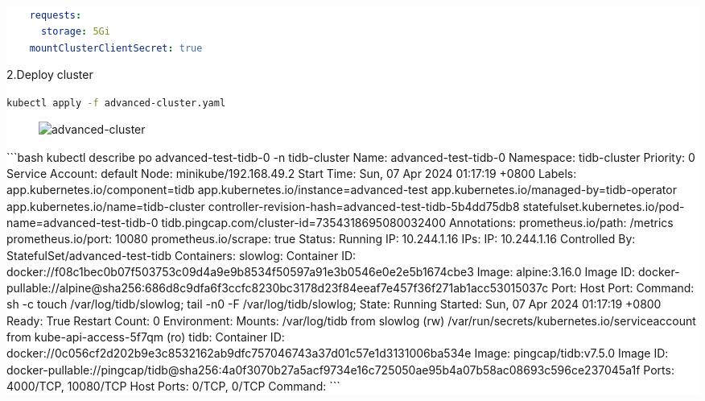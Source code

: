 ```yaml
    requests:
      storage: 5Gi
    mountClusterClientSecret: true
```

2.Deploy cluster
```bash
kubectl apply -f advanced-cluster.yaml
```
<figure>
        <img src="{{ site.url }}/images/advanced-cluster.png" alt="advanced-cluster" width="900">
</figure>
```bash
kubectl describe po advanced-test-tidb-0 -n tidb-cluster
Name:             advanced-test-tidb-0
Namespace:        tidb-cluster
Priority:         0
Service Account:  default
Node:             minikube/192.168.49.2
Start Time:       Sun, 07 Apr 2024 01:17:19 +0800
Labels:           app.kubernetes.io/component=tidb
                  app.kubernetes.io/instance=advanced-test
                  app.kubernetes.io/managed-by=tidb-operator
                  app.kubernetes.io/name=tidb-cluster
                  controller-revision-hash=advanced-test-tidb-5b4dd75db8
                  statefulset.kubernetes.io/pod-name=advanced-test-tidb-0
                  tidb.pingcap.com/cluster-id=7354318695080032400
Annotations:      prometheus.io/path: /metrics
                  prometheus.io/port: 10080
                  prometheus.io/scrape: true
Status:           Running
IP:               10.244.1.16
IPs:
  IP:           10.244.1.16
Controlled By:  StatefulSet/advanced-test-tidb
Containers:
  slowlog:
    Container ID:  docker://f08c1bec0b07f503753c09d4a9e9b8534f50597a91e3b0546e0e2e5b1674cbe3
    Image:         alpine:3.16.0
    Image ID:      docker-pullable://alpine@sha256:686d8c9dfa6f3ccfc8230bc3178d23f84eeaf7e457f36f271ab1acc53015037c
    Port:          <none>
    Host Port:     <none>
    Command:
      sh
      -c
      touch /var/log/tidb/slowlog; tail -n0 -F /var/log/tidb/slowlog;
    State:          Running
      Started:      Sun, 07 Apr 2024 01:17:19 +0800
    Ready:          True
    Restart Count:  0
    Environment:    <none>
    Mounts:
      /var/log/tidb from slowlog (rw)
      /var/run/secrets/kubernetes.io/serviceaccount from kube-api-access-5f7qm (ro)
  tidb:
    Container ID:  docker://0c056cf2d202b9e3c8532162ab9dfc757046743a37d01c57e1d3131006ba534e
    Image:         pingcap/tidb:v7.5.0
    Image ID:      docker-pullable://pingcap/tidb@sha256:4a0f3070b27a5acf9734e16c725050ae95b4a07b58ac08693c596ce237045a1f
    Ports:         4000/TCP, 10080/TCP
    Host Ports:    0/TCP, 0/TCP
    Command:
```